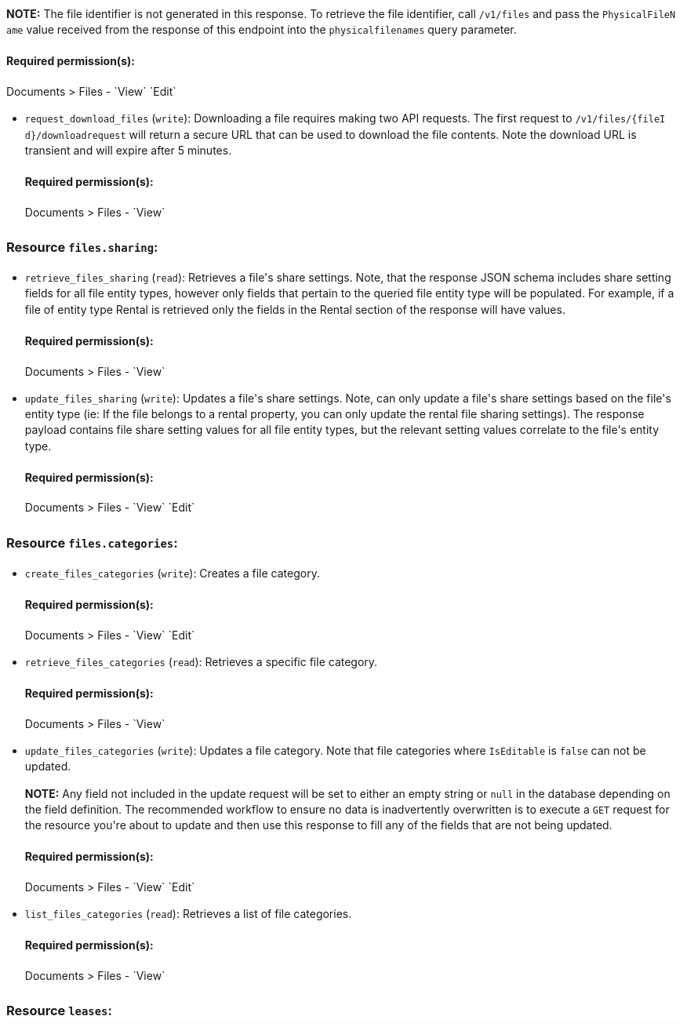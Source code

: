   <strong>NOTE:</strong> The file identifier is not generated in this response. To retrieve the file identifier, call `/v1/files` and pass the `PhysicalFileName` value received from the response of this endpoint into the `physicalfilenames` query parameter.

  <h4>Required permission(s):</h4><span class="permissionBlock">Documents > Files</span> - `View` `Edit`

- `request_download_files` (`write`): Downloading a file requires making two API requests. The first request to `/v1/files/{fileId}/downloadrequest` will return a secure URL that can be used to download the file contents. Note the download URL is transient and will expire after 5 minutes.

  <h4>Required permission(s):</h4><span class="permissionBlock">Documents > Files</span> - `View`

### Resource `files.sharing`:

- `retrieve_files_sharing` (`read`): Retrieves a file's share settings. Note, that the response JSON schema includes share setting fields for all file entity types, however only fields that pertain to the queried file entity type will be populated. For example, if a file of entity type Rental is retrieved only the fields in the Rental section of the response will have values.
  <h4>Required permission(s):</h4><span class="permissionBlock">Documents > Files</span> - `View`
- `update_files_sharing` (`write`): Updates a file's share settings. Note, can only update a file's share settings based on the file's entity type (ie: If the file belongs to a rental property, you can only update the rental file sharing settings). The response payload contains file share setting values for all file entity types, but the relevant setting values correlate to the file's entity type.

  <h4>Required permission(s):</h4><span class="permissionBlock">Documents > Files</span> - `View` `Edit`

### Resource `files.categories`:

- `create_files_categories` (`write`): Creates a file category.

  <h4>Required permission(s):</h4><span class="permissionBlock">Documents > Files</span> - `View` `Edit`

- `retrieve_files_categories` (`read`): Retrieves a specific file category.

  <h4>Required permission(s):</h4><span class="permissionBlock">Documents > Files</span> - `View`

- `update_files_categories` (`write`): Updates a file category. Note that file categories where `IsEditable` is `false` can not be updated.

  <strong>NOTE:</strong> Any field not included in the update request will be set to either an empty string or `null` in the database depending on the field definition.
  The recommended workflow to ensure no data is inadvertently overwritten is to execute a `GET` request for the resource you're about to update and then use this response to fill any of the fields that are not being updated.

  <h4>Required permission(s):</h4><span class="permissionBlock">Documents > Files</span> - `View` `Edit`

- `list_files_categories` (`read`): Retrieves a list of file categories.

  <h4>Required permission(s):</h4><span class="permissionBlock">Documents > Files</span> - `View`

### Resource `leases`:

